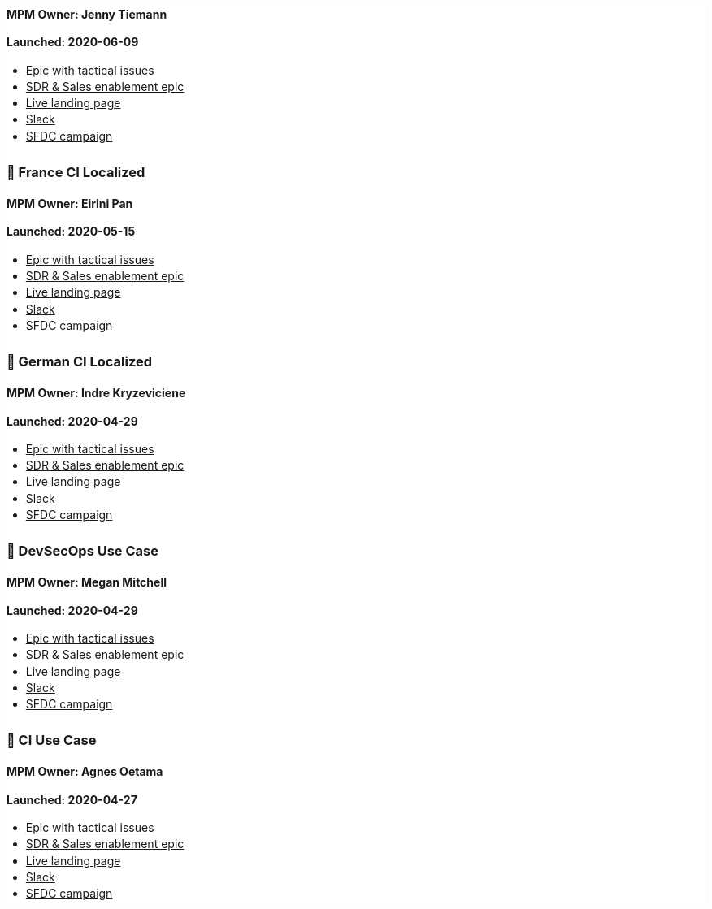 **MPM Owner: Jenny Tiemann**

**Launched: 2020-06-09**

* [Epic with tactical issues](https://gitlab.com/groups/gitlab-com/marketing/-/epics/742)
* [SDR & Sales enablement epic](https://gitlab.com/groups/gitlab-com/marketing/-/epics/927)
* [Live landing page](hhttps://about.gitlab.com/why/simplify-collaboration-with-version-control/)
* [Slack](https://gitlab.slack.com/archives/CVB3AKJNA)
* [SFDC campaign](https://gitlab.my.salesforce.com/7014M000001dfsw)

### 🚀 France CI Localized

**MPM Owner: Eirini Pan**

**Launched: 2020-05-15**

* [Epic with tactical issues](https://gitlab.com/groups/gitlab-com/marketing/-/epics/752)
* [SDR & Sales enablement epic](https://gitlab.com/groups/gitlab-com/marketing/-/epics/956)
* [Live landing page](https://about.gitlab.com/fr/pourquoi/integration-continue-pour-construire-et-tester-plus-rapidement/)
* [Slack](https://gitlab.slack.com/archives/C012N4QKYQY)
* [SFDC campaign](https://gitlab.my.salesforce.com/7014M000001dfjQ)

### 🚀 German CI Localized

**MPM Owner: Indre Kryzeviciene**

**Launched: 2020-04-29**

* [Epic with tactical issues](https://gitlab.com/groups/gitlab-com/marketing/-/epics/809)
* [SDR & Sales enablement epic](https://gitlab.com/groups/gitlab-com/marketing/-/epics/982)
* [Live landing page](https://about.gitlab.com/de/warum/nutze-continuous-integration-fuer-schnelleres-bauen-und-testen/)
* [Slack](https://gitlab.slack.com/archives/C012QLG1NJD)
* [SFDC campaign](https://gitlab.my.salesforce.com/7014M000001dfqW)

### 🚀 DevSecOps Use Case

**MPM Owner: Megan Mitchell**

**Launched: 2020-04-29**

* [Epic with tactical issues](https://gitlab.com/groups/gitlab-com/marketing/-/epics/743)
* [SDR & Sales enablement epic](https://gitlab.com/groups/gitlab-com/marketing/-/epics/874)
* [Live landing page](https://about.gitlab.com/why/shift-your-security-scanning-left/)
* [Slack](https://gitlab.slack.com/archives/CV8GZ63GR)
* [SFDC campaign](https://gitlab.my.salesforce.com/7014M000001df4w?srPos=0&srKp=701)

### 🚀 CI Use Case

**MPM Owner: Agnes Oetama**

**Launched: 2020-04-27**

* [Epic with tactical issues](https://gitlab.com/groups/gitlab-com/marketing/-/epics/741)
* [SDR & Sales enablement epic](https://gitlab.com/groups/gitlab-com/marketing/-/epics/873)
* [Live landing page](https://about.gitlab.com/why/use-continuous-integration-to-build-and-test-faster/)
* [Slack](https://gitlab.slack.com/archives/CVDQL20BA)
* [SFDC campaign](https://gitlab.my.salesforce.com/7014M000001df8y)

